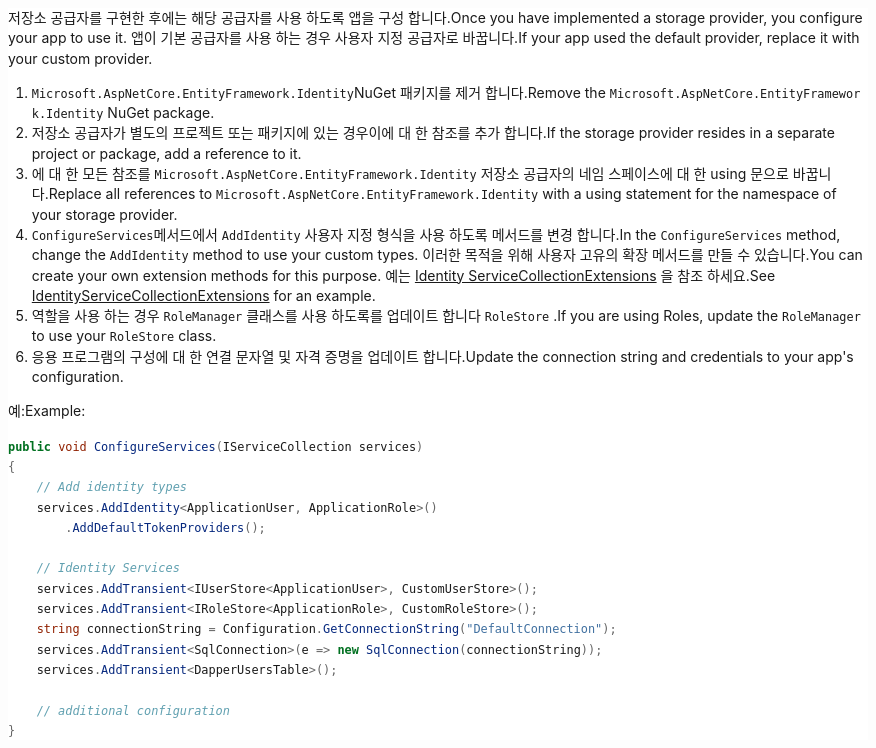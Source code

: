 <span data-ttu-id="8ec48-266">저장소 공급자를 구현한 후에는 해당 공급자를 사용 하도록 앱을 구성 합니다.</span><span class="sxs-lookup"><span data-stu-id="8ec48-266">Once you have implemented a storage provider, you configure your app to use it.</span></span> <span data-ttu-id="8ec48-267">앱이 기본 공급자를 사용 하는 경우 사용자 지정 공급자로 바꿉니다.</span><span class="sxs-lookup"><span data-stu-id="8ec48-267">If your app used the default provider, replace it with your custom provider.</span></span>

1. <span data-ttu-id="8ec48-268">`Microsoft.AspNetCore.EntityFramework.Identity`NuGet 패키지를 제거 합니다.</span><span class="sxs-lookup"><span data-stu-id="8ec48-268">Remove the `Microsoft.AspNetCore.EntityFramework.Identity` NuGet package.</span></span>
1. <span data-ttu-id="8ec48-269">저장소 공급자가 별도의 프로젝트 또는 패키지에 있는 경우이에 대 한 참조를 추가 합니다.</span><span class="sxs-lookup"><span data-stu-id="8ec48-269">If the storage provider resides in a separate project or package, add a reference to it.</span></span>
1. <span data-ttu-id="8ec48-270">에 대 한 모든 참조를 `Microsoft.AspNetCore.EntityFramework.Identity` 저장소 공급자의 네임 스페이스에 대 한 using 문으로 바꿉니다.</span><span class="sxs-lookup"><span data-stu-id="8ec48-270">Replace all references to `Microsoft.AspNetCore.EntityFramework.Identity` with a using statement for the namespace of your storage provider.</span></span>
1. <span data-ttu-id="8ec48-271">`ConfigureServices`메서드에서 `AddIdentity` 사용자 지정 형식을 사용 하도록 메서드를 변경 합니다.</span><span class="sxs-lookup"><span data-stu-id="8ec48-271">In the `ConfigureServices` method, change the `AddIdentity` method to use your custom types.</span></span> <span data-ttu-id="8ec48-272">이러한 목적을 위해 사용자 고유의 확장 메서드를 만들 수 있습니다.</span><span class="sxs-lookup"><span data-stu-id="8ec48-272">You can create your own extension methods for this purpose.</span></span> <span data-ttu-id="8ec48-273">예는 [ Identity ServiceCollectionExtensions](https://github.com/aspnet/Identity/blob/rel/1.1.0/src/Microsoft.AspNetCore.Identity/IdentityServiceCollectionExtensions.cs) 을 참조 하세요.</span><span class="sxs-lookup"><span data-stu-id="8ec48-273">See [IdentityServiceCollectionExtensions](https://github.com/aspnet/Identity/blob/rel/1.1.0/src/Microsoft.AspNetCore.Identity/IdentityServiceCollectionExtensions.cs) for an example.</span></span>
1. <span data-ttu-id="8ec48-274">역할을 사용 하는 경우 `RoleManager` 클래스를 사용 하도록를 업데이트 합니다 `RoleStore` .</span><span class="sxs-lookup"><span data-stu-id="8ec48-274">If you are using Roles, update the `RoleManager` to use your `RoleStore` class.</span></span>
1. <span data-ttu-id="8ec48-275">응용 프로그램의 구성에 대 한 연결 문자열 및 자격 증명을 업데이트 합니다.</span><span class="sxs-lookup"><span data-stu-id="8ec48-275">Update the connection string and credentials to your app's configuration.</span></span>

<span data-ttu-id="8ec48-276">예:</span><span class="sxs-lookup"><span data-stu-id="8ec48-276">Example:</span></span>

```csharp
public void ConfigureServices(IServiceCollection services)
{
    // Add identity types
    services.AddIdentity<ApplicationUser, ApplicationRole>()
        .AddDefaultTokenProviders();

    // Identity Services
    services.AddTransient<IUserStore<ApplicationUser>, CustomUserStore>();
    services.AddTransient<IRoleStore<ApplicationRole>, CustomRoleStore>();
    string connectionString = Configuration.GetConnectionString("DefaultConnection");
    services.AddTransient<SqlConnection>(e => new SqlConnection(connectionString));
    services.AddTransient<DapperUsersTable>();

    // additional configuration
}
```

